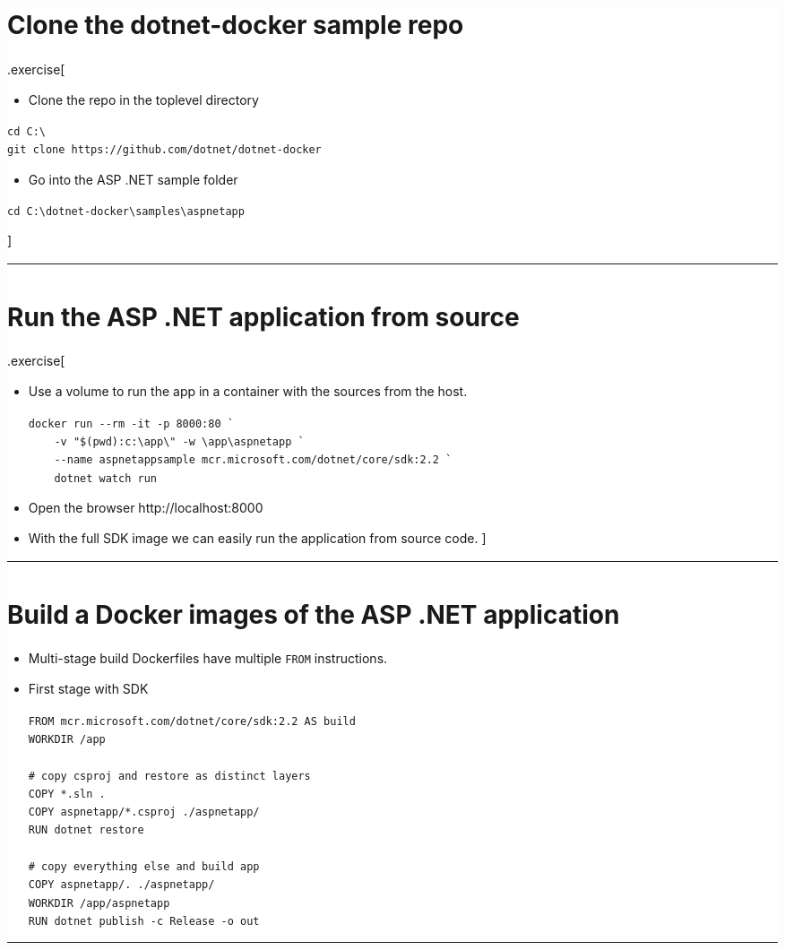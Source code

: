 
# Clone the dotnet-docker sample repo

.exercise[

- Clone the repo in the toplevel directory
```
cd C:\
git clone https://github.com/dotnet/dotnet-docker
```

- Go into the ASP .NET sample folder
```
cd C:\dotnet-docker\samples\aspnetapp
```
]

---

# Run the ASP .NET application from source

.exercise[

- Use a volume to run the app in a container with the sources from the host.
  ```
  docker run --rm -it -p 8000:80 `
      -v "$(pwd):c:\app\" -w \app\aspnetapp `
      --name aspnetappsample mcr.microsoft.com/dotnet/core/sdk:2.2 `
      dotnet watch run
  ```

- Open the browser http://localhost:8000

- With the full SDK image we can easily run the application from source code.
]
---
# Build a Docker images of the ASP .NET application

- Multi-stage build Dockerfiles have multiple `FROM` instructions.

- First stage with SDK
  ```
  FROM mcr.microsoft.com/dotnet/core/sdk:2.2 AS build
  WORKDIR /app

  # copy csproj and restore as distinct layers
  COPY *.sln .
  COPY aspnetapp/*.csproj ./aspnetapp/
  RUN dotnet restore

  # copy everything else and build app
  COPY aspnetapp/. ./aspnetapp/
  WORKDIR /app/aspnetapp
  RUN dotnet publish -c Release -o out
  ```

---